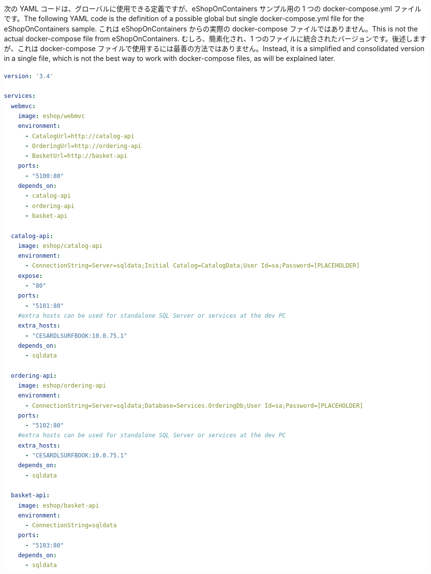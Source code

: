 <span data-ttu-id="2095b-114">次の YAML コードは、グローバルに使用できる定義ですが、eShopOnContainers サンプル用の 1 つの docker-compose.yml ファイルです。</span><span class="sxs-lookup"><span data-stu-id="2095b-114">The following YAML code is the definition of a possible global but single docker-compose.yml file for the eShopOnContainers sample.</span></span> <span data-ttu-id="2095b-115">これは eShopOnContainers からの実際の docker-compose ファイルではありません。</span><span class="sxs-lookup"><span data-stu-id="2095b-115">This is not the actual docker-compose file from eShopOnContainers.</span></span> <span data-ttu-id="2095b-116">むしろ、簡素化され、1 つのファイルに統合されたバージョンです。後述しますが、これは docker-compose ファイルで使用するには最善の方法ではありません。</span><span class="sxs-lookup"><span data-stu-id="2095b-116">Instead, it is a simplified and consolidated version in a single file, which is not the best way to work with docker-compose files, as will be explained later.</span></span>

```yml
version: '3.4'

services:
  webmvc:
    image: eshop/webmvc
    environment:
      - CatalogUrl=http://catalog-api
      - OrderingUrl=http://ordering-api
      - BasketUrl=http://basket-api
    ports:
      - "5100:80"
    depends_on:
      - catalog-api
      - ordering-api
      - basket-api

  catalog-api:
    image: eshop/catalog-api
    environment:
      - ConnectionString=Server=sqldata;Initial Catalog=CatalogData;User Id=sa;Password=[PLACEHOLDER]
    expose:
      - "80"
    ports:
      - "5101:80"
    #extra hosts can be used for standalone SQL Server or services at the dev PC
    extra_hosts:
      - "CESARDLSURFBOOK:10.0.75.1"
    depends_on:
      - sqldata

  ordering-api:
    image: eshop/ordering-api
    environment:
      - ConnectionString=Server=sqldata;Database=Services.OrderingDb;User Id=sa;Password=[PLACEHOLDER]
    ports:
      - "5102:80"
    #extra hosts can be used for standalone SQL Server or services at the dev PC
    extra_hosts:
      - "CESARDLSURFBOOK:10.0.75.1"
    depends_on:
      - sqldata

  basket-api:
    image: eshop/basket-api
    environment:
      - ConnectionString=sqldata
    ports:
      - "5103:80"
    depends_on:
      - sqldata
```